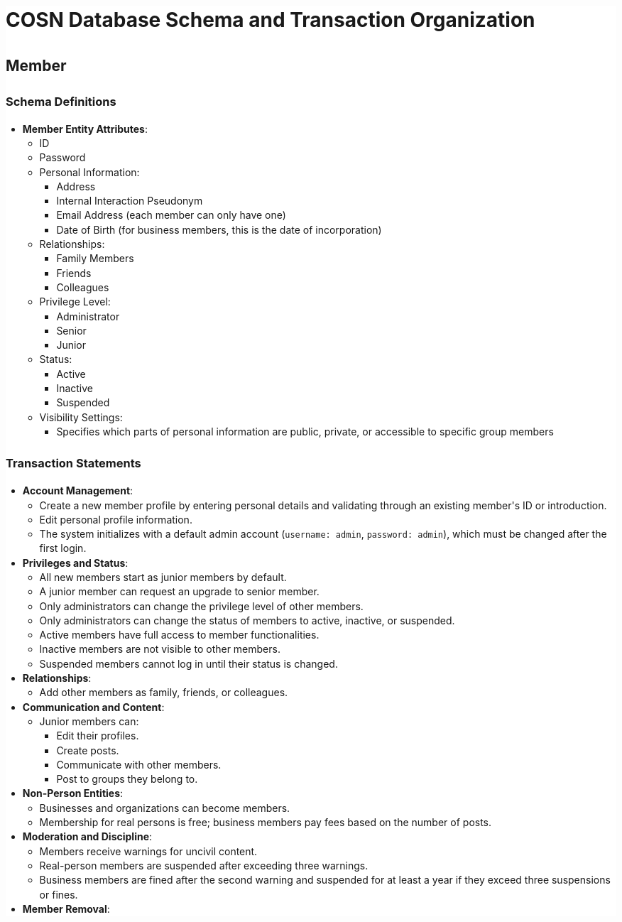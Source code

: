 # COSN Database Schema and Transaction Organization

## Member

### Schema Definitions
- **Member Entity Attributes**:
  - ID
  - Password
  - Personal Information:
    - Address
    - Internal Interaction Pseudonym
    - Email Address (each member can only have one)
    - Date of Birth (for business members, this is the date of incorporation)
  - Relationships:
    - Family Members
    - Friends
    - Colleagues
  - Privilege Level:
    - Administrator
    - Senior
    - Junior
  - Status:
    - Active
    - Inactive
    - Suspended
  - Visibility Settings:
    - Specifies which parts of personal information are public, private, or accessible to specific group members

### Transaction Statements
- **Account Management**:
  - Create a new member profile by entering personal details and validating through an existing member's ID or introduction.
  - Edit personal profile information.
  - The system initializes with a default admin account (`username: admin`, `password: admin`), which must be changed after the first login.
- **Privileges and Status**:
  - All new members start as junior members by default.
  - A junior member can request an upgrade to senior member.
  - Only administrators can change the privilege level of other members.
  - Only administrators can change the status of members to active, inactive, or suspended.
  - Active members have full access to member functionalities.
  - Inactive members are not visible to other members.
  - Suspended members cannot log in until their status is changed.
- **Relationships**:
  - Add other members as family, friends, or colleagues.
- **Communication and Content**:
  - Junior members can:
    - Edit their profiles.
    - Create posts.
    - Communicate with other members.
    - Post to groups they belong to.
- **Non-Person Entities**:
  - Businesses and organizations can become members.
  - Membership for real persons is free; business members pay fees based on the number of posts.
- **Moderation and Discipline**:
  - Members receive warnings for uncivil content.
  - Real-person members are suspended after exceeding three warnings.
  - Business members are fined after the second warning and suspended for at least a year if they exceed three suspensions or fines.
- **Member Removal**:
